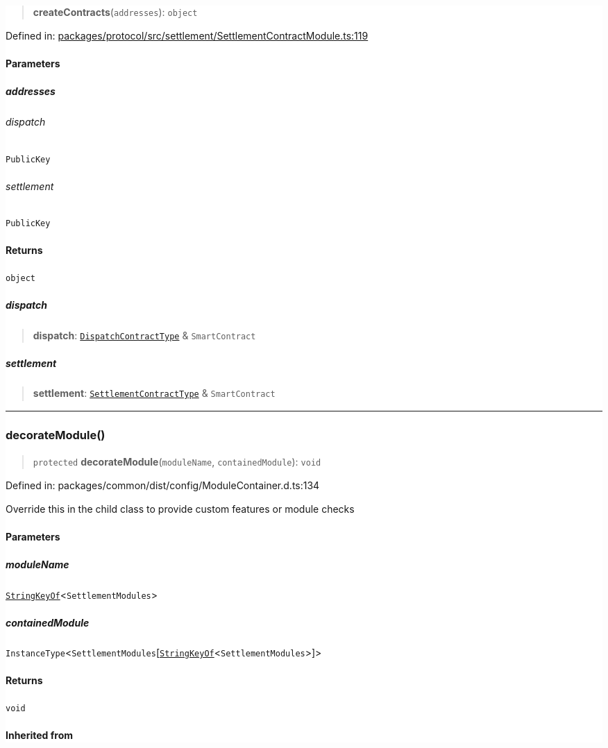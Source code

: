 > **createContracts**(`addresses`): `object`

Defined in: [packages/protocol/src/settlement/SettlementContractModule.ts:119](https://github.com/proto-kit/framework/blob/4d6b3b6da51b3edee0fbf25ce72c1f59ec61e891/packages/protocol/src/settlement/SettlementContractModule.ts#L119)

#### Parameters

##### addresses

###### dispatch

`PublicKey`

###### settlement

`PublicKey`

#### Returns

`object`

##### dispatch

> **dispatch**: [`DispatchContractType`](../interfaces/DispatchContractType.md) & `SmartContract`

##### settlement

> **settlement**: [`SettlementContractType`](../interfaces/SettlementContractType.md) & `SmartContract`

***

### decorateModule()

> `protected` **decorateModule**(`moduleName`, `containedModule`): `void`

Defined in: packages/common/dist/config/ModuleContainer.d.ts:134

Override this in the child class to provide custom
features or module checks

#### Parameters

##### moduleName

[`StringKeyOf`](../../common/type-aliases/StringKeyOf.md)\<`SettlementModules`\>

##### containedModule

`InstanceType`\<`SettlementModules`\[[`StringKeyOf`](../../common/type-aliases/StringKeyOf.md)\<`SettlementModules`\>\]\>

#### Returns

`void`

#### Inherited from
